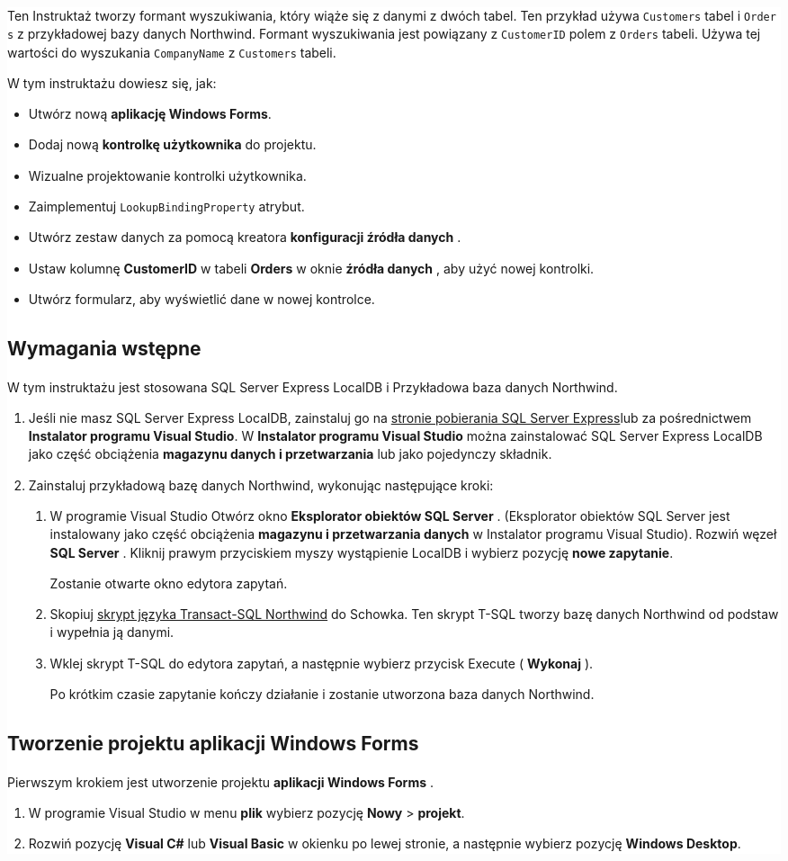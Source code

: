 Ten Instruktaż tworzy formant wyszukiwania, który wiąże się z danymi z dwóch tabel. Ten przykład używa `Customers` tabel i `Orders` z przykładowej bazy danych Northwind. Formant wyszukiwania jest powiązany z `CustomerID` polem z `Orders` tabeli. Używa tej wartości do wyszukania `CompanyName` z `Customers` tabeli.

W tym instruktażu dowiesz się, jak:

- Utwórz nową **aplikację Windows Forms**.

- Dodaj nową **kontrolkę użytkownika** do projektu.

- Wizualne projektowanie kontrolki użytkownika.

- Zaimplementuj `LookupBindingProperty` atrybut.

- Utwórz zestaw danych za pomocą kreatora **konfiguracji źródła danych** .

- Ustaw kolumnę **CustomerID** w tabeli **Orders** w oknie **źródła danych** , aby użyć nowej kontrolki.

- Utwórz formularz, aby wyświetlić dane w nowej kontrolce.

## <a name="prerequisites"></a>Wymagania wstępne

W tym instruktażu jest stosowana SQL Server Express LocalDB i Przykładowa baza danych Northwind.

1. Jeśli nie masz SQL Server Express LocalDB, zainstaluj go na [stronie pobierania SQL Server Express](https://www.microsoft.com/sql-server/sql-server-editions-express)lub za pośrednictwem **Instalator programu Visual Studio**. W **Instalator programu Visual Studio** można zainstalować SQL Server Express LocalDB jako część obciążenia **magazynu danych i przetwarzania** lub jako pojedynczy składnik.

2. Zainstaluj przykładową bazę danych Northwind, wykonując następujące kroki:

    1. W programie Visual Studio Otwórz okno **Eksplorator obiektów SQL Server** . (Eksplorator obiektów SQL Server jest instalowany jako część obciążenia **magazynu i przetwarzania danych** w Instalator programu Visual Studio). Rozwiń węzeł **SQL Server** . Kliknij prawym przyciskiem myszy wystąpienie LocalDB i wybierz pozycję **nowe zapytanie**.

       Zostanie otwarte okno edytora zapytań.

    2. Skopiuj [skrypt języka Transact-SQL Northwind](https://github.com/MicrosoftDocs/visualstudio-docs/blob/master/docs/data-tools/samples/northwind.sql?raw=true) do Schowka. Ten skrypt T-SQL tworzy bazę danych Northwind od podstaw i wypełnia ją danymi.

    3. Wklej skrypt T-SQL do edytora zapytań, a następnie wybierz przycisk Execute ( **Wykonaj** ).

       Po krótkim czasie zapytanie kończy działanie i zostanie utworzona baza danych Northwind.

## <a name="create-a-windows-forms-app-project"></a>Tworzenie projektu aplikacji Windows Forms

Pierwszym krokiem jest utworzenie projektu **aplikacji Windows Forms** .

1. W programie Visual Studio w menu **plik** wybierz pozycję **Nowy**  >  **projekt**.

2. Rozwiń pozycję **Visual C#** lub **Visual Basic** w okienku po lewej stronie, a następnie wybierz pozycję **Windows Desktop**.
